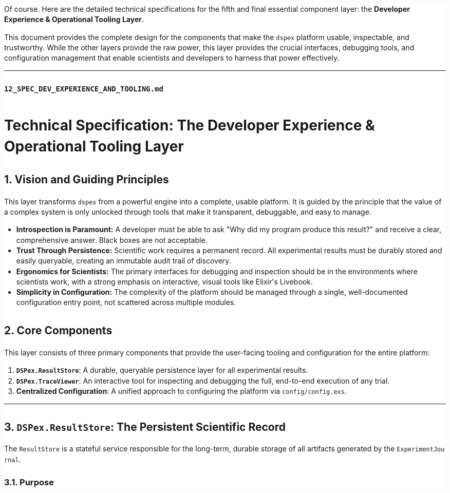 Of course. Here are the detailed technical specifications for the fifth and final essential component layer: the **Developer Experience & Operational Tooling Layer**.

This document provides the complete design for the components that make the `dspex` platform usable, inspectable, and trustworthy. While the other layers provide the raw power, this layer provides the crucial interfaces, debugging tools, and configuration management that enable scientists and developers to harness that power effectively.

---

### **`12_SPEC_DEV_EXPERIENCE_AND_TOOLING.md`**

# Technical Specification: The Developer Experience & Operational Tooling Layer

## 1. Vision and Guiding Principles

This layer transforms `dspex` from a powerful engine into a complete, usable platform. It is guided by the principle that the value of a complex system is only unlocked through tools that make it transparent, debuggable, and easy to manage.

*   **Introspection is Paramount:** A developer must be able to ask "Why did my program produce this result?" and receive a clear, comprehensive answer. Black boxes are not acceptable.
*   **Trust Through Persistence:** Scientific work requires a permanent record. All experimental results must be durably stored and easily queryable, creating an immutable audit trail of discovery.
*   **Ergonomics for Scientists:** The primary interfaces for debugging and inspection should be in the environments where scientists work, with a strong emphasis on interactive, visual tools like Elixir's Livebook.
*   **Simplicity in Configuration:** The complexity of the platform should be managed through a single, well-documented configuration entry point, not scattered across multiple modules.

## 2. Core Components

This layer consists of three primary components that provide the user-facing tooling and configuration for the entire platform:

1.  **`DSPex.ResultStore`**: A durable, queryable persistence layer for all experimental results.
2.  **`DSPex.TraceViewer`**: An interactive tool for inspecting and debugging the full, end-to-end execution of any trial.
3.  **Centralized Configuration**: A unified approach to configuring the platform via `config/config.exs`.

---

## 3. `DSPex.ResultStore`: The Persistent Scientific Record

The `ResultStore` is a stateful service responsible for the long-term, durable storage of all artifacts generated by the `ExperimentJournal`.

### 3.1. Purpose
